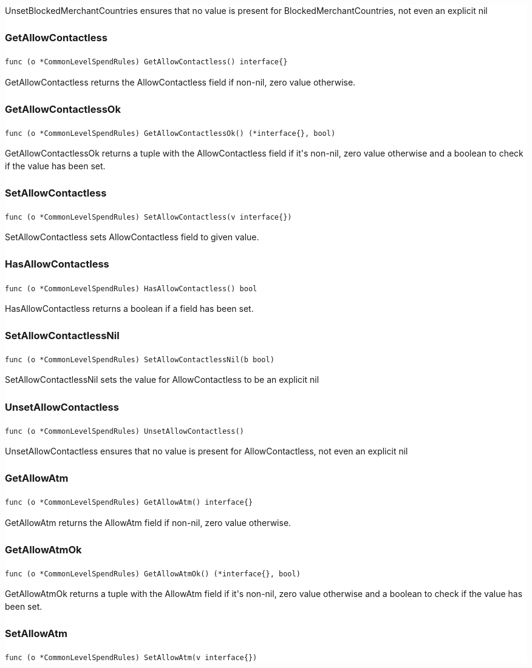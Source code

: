 UnsetBlockedMerchantCountries ensures that no value is present for BlockedMerchantCountries, not even an explicit nil
### GetAllowContactless

`func (o *CommonLevelSpendRules) GetAllowContactless() interface{}`

GetAllowContactless returns the AllowContactless field if non-nil, zero value otherwise.

### GetAllowContactlessOk

`func (o *CommonLevelSpendRules) GetAllowContactlessOk() (*interface{}, bool)`

GetAllowContactlessOk returns a tuple with the AllowContactless field if it's non-nil, zero value otherwise
and a boolean to check if the value has been set.

### SetAllowContactless

`func (o *CommonLevelSpendRules) SetAllowContactless(v interface{})`

SetAllowContactless sets AllowContactless field to given value.

### HasAllowContactless

`func (o *CommonLevelSpendRules) HasAllowContactless() bool`

HasAllowContactless returns a boolean if a field has been set.

### SetAllowContactlessNil

`func (o *CommonLevelSpendRules) SetAllowContactlessNil(b bool)`

 SetAllowContactlessNil sets the value for AllowContactless to be an explicit nil

### UnsetAllowContactless
`func (o *CommonLevelSpendRules) UnsetAllowContactless()`

UnsetAllowContactless ensures that no value is present for AllowContactless, not even an explicit nil
### GetAllowAtm

`func (o *CommonLevelSpendRules) GetAllowAtm() interface{}`

GetAllowAtm returns the AllowAtm field if non-nil, zero value otherwise.

### GetAllowAtmOk

`func (o *CommonLevelSpendRules) GetAllowAtmOk() (*interface{}, bool)`

GetAllowAtmOk returns a tuple with the AllowAtm field if it's non-nil, zero value otherwise
and a boolean to check if the value has been set.

### SetAllowAtm

`func (o *CommonLevelSpendRules) SetAllowAtm(v interface{})`
